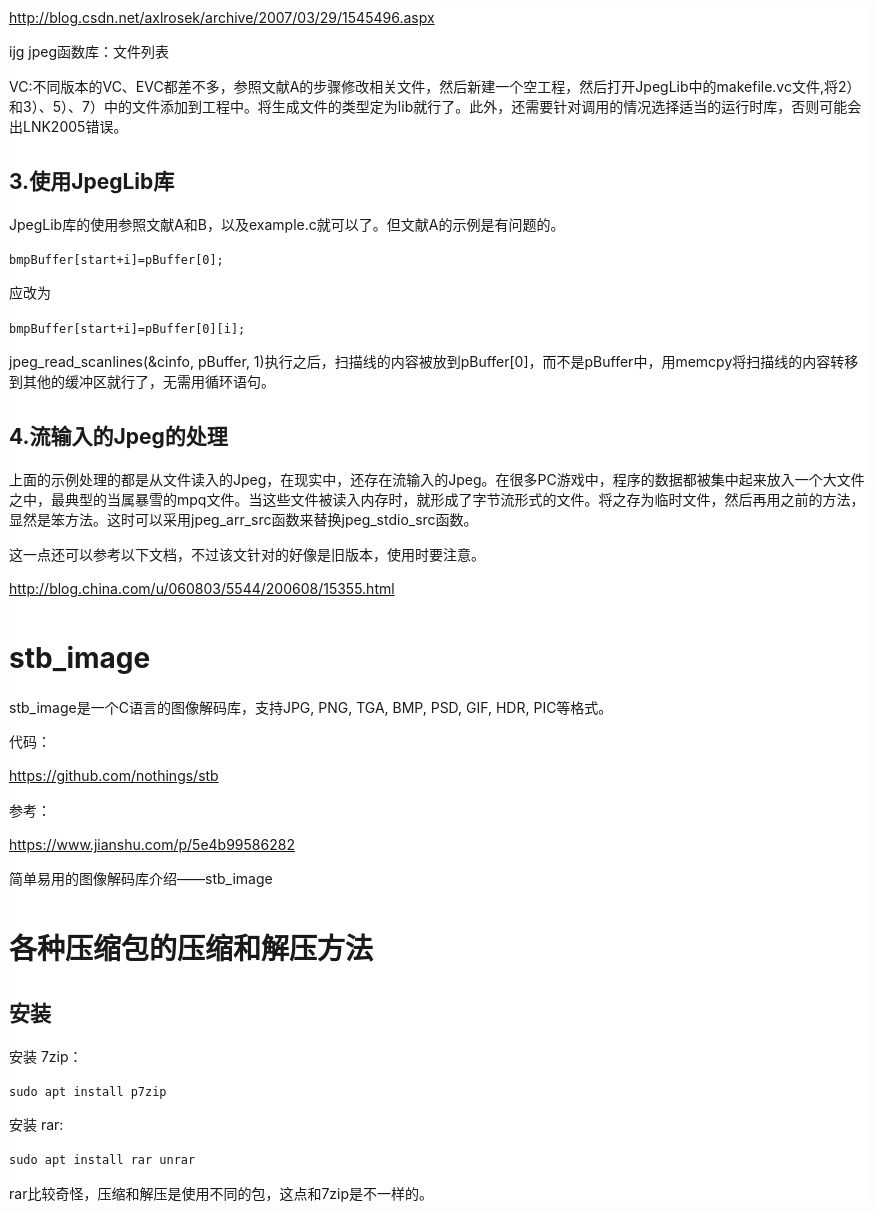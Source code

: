 http://blog.csdn.net/axlrosek/archive/2007/03/29/1545496.aspx

ijg jpeg函数库：文件列表

VC:不同版本的VC、EVC都差不多，参照文献A的步骤修改相关文件，然后新建一个空工程，然后打开JpegLib中的makefile.vc文件,将2）和3）、5）、7）中的文件添加到工程中。将生成文件的类型定为lib就行了。此外，还需要针对调用的情况选择适当的运行时库，否则可能会出LNK2005错误。

## 3.使用JpegLib库

JpegLib库的使用参照文献A和B，以及example.c就可以了。但文献A的示例是有问题的。

`bmpBuffer[start+i]=pBuffer[0];`

应改为

`bmpBuffer[start+i]=pBuffer[0][i];`

jpeg_read_scanlines(&cinfo, pBuffer, 1)执行之后，扫描线的内容被放到pBuffer[0]，而不是pBuffer中，用memcpy将扫描线的内容转移到其他的缓冲区就行了，无需用循环语句。

## 4.流输入的Jpeg的处理

上面的示例处理的都是从文件读入的Jpeg，在现实中，还存在流输入的Jpeg。在很多PC游戏中，程序的数据都被集中起来放入一个大文件之中，最典型的当属暴雪的mpq文件。当这些文件被读入内存时，就形成了字节流形式的文件。将之存为临时文件，然后再用之前的方法，显然是笨方法。这时可以采用jpeg_arr_src函数来替换jpeg_stdio_src函数。

这一点还可以参考以下文档，不过该文针对的好像是旧版本，使用时要注意。

http://blog.china.com/u/060803/5544/200608/15355.html

# stb_image

stb_image是一个C语言的图像解码库，支持JPG, PNG, TGA, BMP, PSD, GIF, HDR, PIC等格式。

代码：

https://github.com/nothings/stb

参考：

https://www.jianshu.com/p/5e4b99586282

简单易用的图像解码库介绍——stb_image

# 各种压缩包的压缩和解压方法

## 安装

安装 7zip：

`sudo apt install p7zip`

安装 rar:

`sudo apt install rar unrar`

rar比较奇怪，压缩和解压是使用不同的包，这点和7zip是不一样的。
